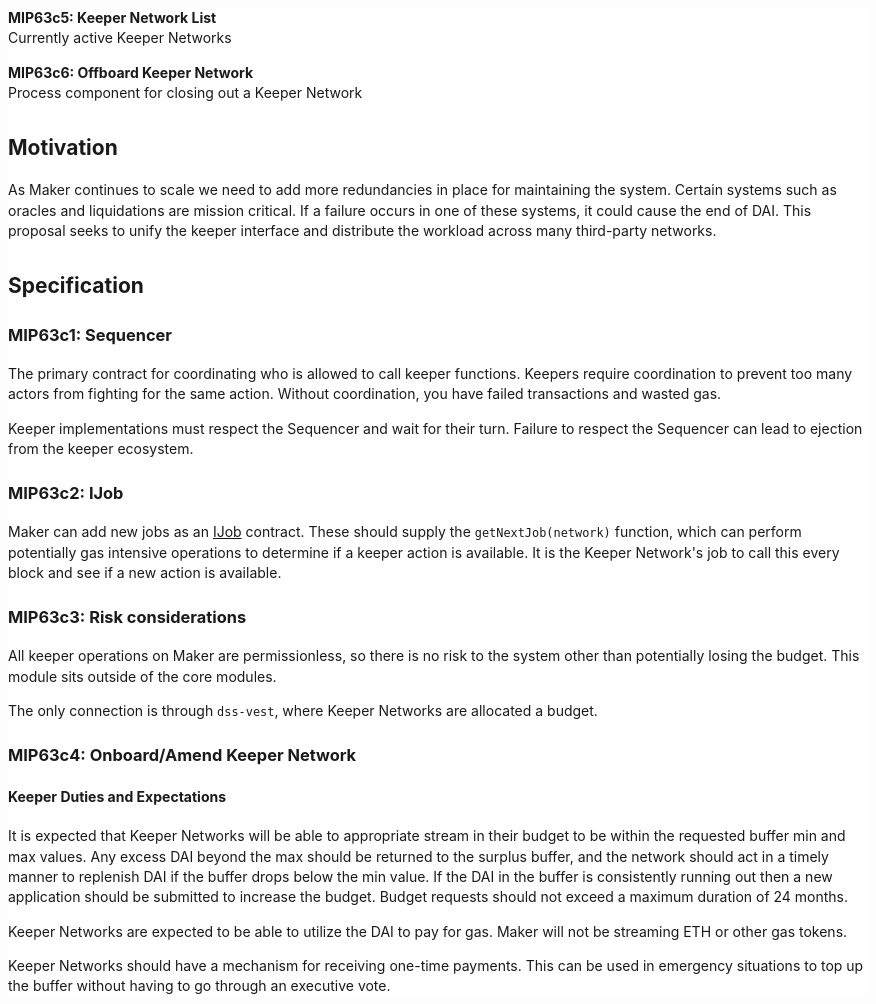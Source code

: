 **MIP63c5: Keeper Network List**  
Currently active Keeper Networks

**MIP63c6: Offboard Keeper Network**  
Process component for closing out a Keeper Network

## Motivation

As Maker continues to scale we need to add more redundancies in place for maintaining the system. Certain systems such as oracles and liquidations are mission critical. If a failure occurs in one of these systems, it could cause the end of DAI. This proposal seeks to unify the keeper interface and distribute the workload across many third-party networks.

## Specification

### MIP63c1: Sequencer

The primary contract for coordinating who is allowed to call keeper functions. Keepers require coordination to prevent too many actors from fighting for the same action. Without coordination, you have failed transactions and wasted gas.

Keeper implementations must respect the Sequencer and wait for their turn. Failure to respect the Sequencer can lead to ejection from the keeper ecosystem.

### MIP63c2: IJob

Maker can add new jobs as an [IJob](https://github.com/makerdao/dss-cron/blob/master/src/IJob.sol) contract. These should supply the `getNextJob(network)` function, which can perform potentially gas intensive operations to determine if a keeper action is available. It is the Keeper Network's job to call this every block and see if a new action is available.

### MIP63c3: Risk considerations

All keeper operations on Maker are permissionless, so there is no risk to the system other than potentially losing the budget. This module sits outside of the core modules.

The only connection is through `dss-vest`, where Keeper Networks are allocated a budget.

### MIP63c4: Onboard/Amend Keeper Network

#### Keeper Duties and Expectations

It is expected that Keeper Networks will be able to appropriate stream in their budget to be within the requested buffer min and max values. Any excess DAI beyond the max should be returned to the surplus buffer, and the network should act in a timely manner to replenish DAI if the buffer drops below the min value. If the DAI in the buffer is consistently running out then a new application should be submitted to increase the budget. Budget requests should not exceed a maximum duration of 24 months.

Keeper Networks are expected to be able to utilize the DAI to pay for gas. Maker will not be streaming ETH or other gas tokens.

Keeper Networks should have a mechanism for receiving one-time payments. This can be used in emergency situations to top up the buffer without having to go through an executive vote.
